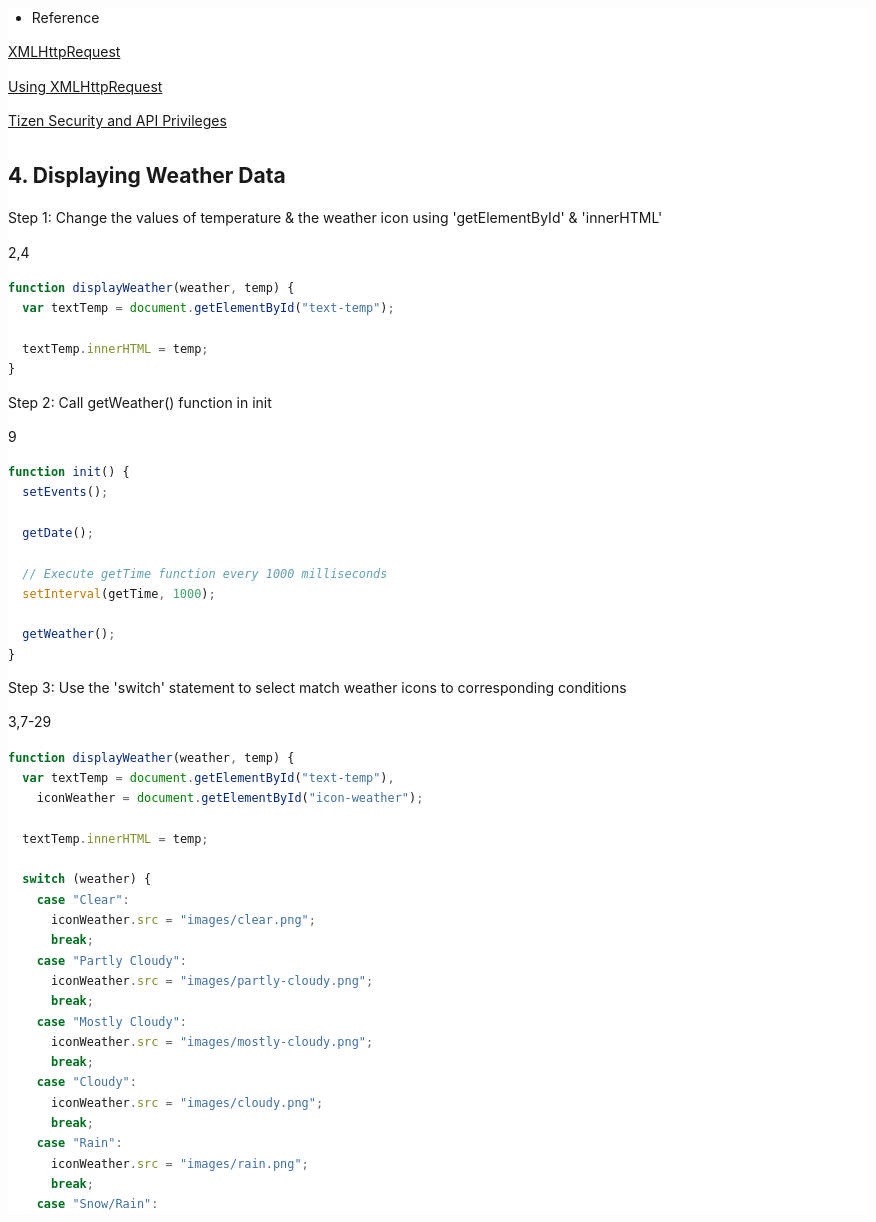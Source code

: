- Reference

[XMLHttpRequest ](https://developer.mozilla.org/en-US/docs/Web/API/XMLHttpRequest)

[Using XMLHttpRequest ](https://developer.mozilla.org/en/docs/Web/API/XMLHttpRequest/Using_XMLHttpRequest)

[Tizen Security and API Privileges](https://developer.tizen.org/development/getting-started/web-application/understanding-tizen-programming/security-and-api-privileges)

## 4. Displaying Weather Data

Step 1: Change the values of temperature & the weather icon using 'getElementById' & 'innerHTML'

<highlight>2,4</highlight>

```js
function displayWeather(weather, temp) {
  var textTemp = document.getElementById("text-temp");

  textTemp.innerHTML = temp;
}
```

Step 2: Call getWeather() function in init

<highlight>9</highlight>

```js
function init() {
  setEvents();

  getDate();

  // Execute getTime function every 1000 milliseconds
  setInterval(getTime, 1000);

  getWeather();
}
```

Step 3: Use the 'switch' statement to select match weather icons to corresponding conditions

<highlight>3,7-29</highlight>

```js
function displayWeather(weather, temp) {
  var textTemp = document.getElementById("text-temp"),
    iconWeather = document.getElementById("icon-weather");

  textTemp.innerHTML = temp;

  switch (weather) {
    case "Clear":
      iconWeather.src = "images/clear.png";
      break;
    case "Partly Cloudy":
      iconWeather.src = "images/partly-cloudy.png";
      break;
    case "Mostly Cloudy":
      iconWeather.src = "images/mostly-cloudy.png";
      break;
    case "Cloudy":
      iconWeather.src = "images/cloudy.png";
      break;
    case "Rain":
      iconWeather.src = "images/rain.png";
      break;
    case "Snow/Rain":
```